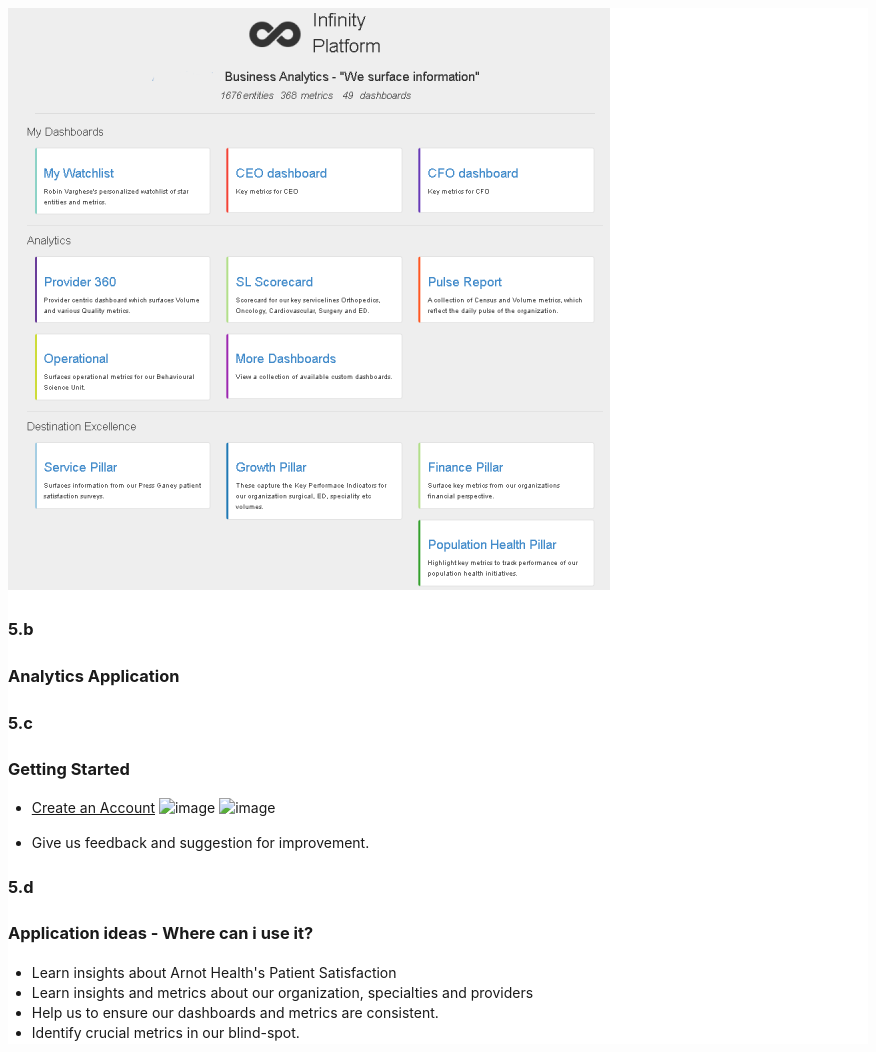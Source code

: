 ![image](/img/homepage.ex.infinity.platform.png)

### 5.b
### Analytics Application
### 5.c
### Getting Started

* [Create an Account](http://8.aha/#/new-user/)
![image](/uploads/81f7daebbc87a3e123112deb9cd832c5/image.png)
![image](/uploads/a10d05015858ec5b628ef772388e72a0/image.png)

* Give us feedback and suggestion for improvement.

### 5.d
### Application ideas - Where can i use it?

* Learn insights about Arnot Health's Patient Satisfaction
* Learn insights and metrics about our organization, specialties and providers
* Help us to ensure our dashboards and metrics are consistent.
* Identify crucial metrics in our blind-spot.
